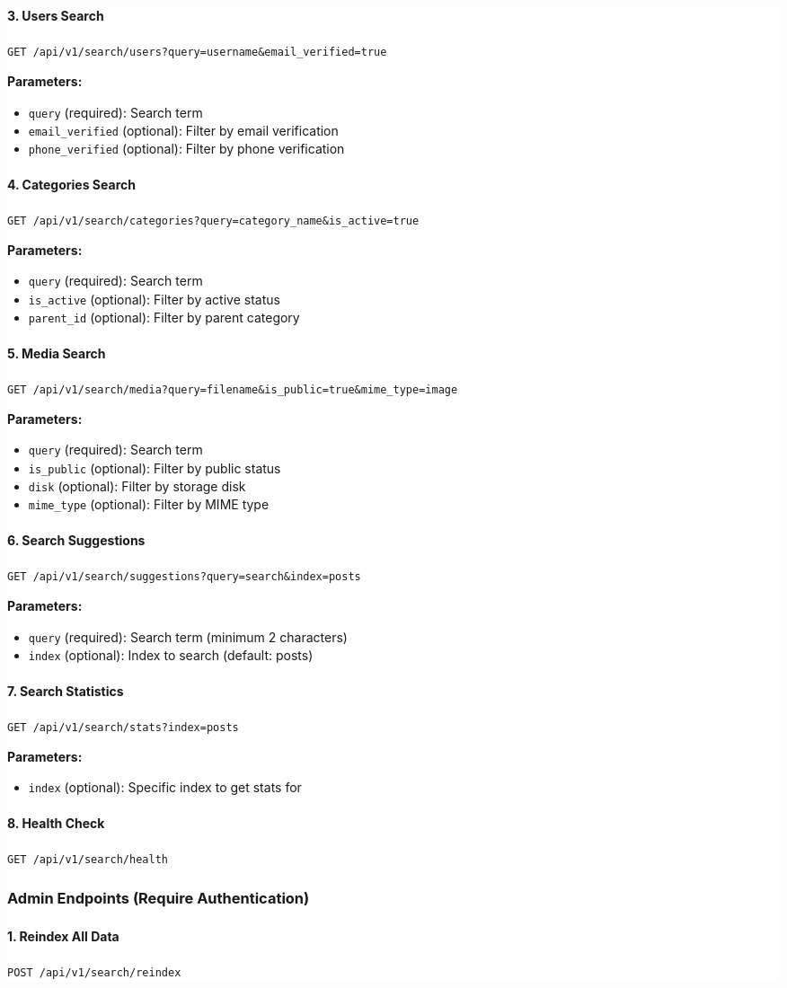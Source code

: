 #### 3. Users Search
```http
GET /api/v1/search/users?query=username&email_verified=true
```

**Parameters:**
- `query` (required): Search term
- `email_verified` (optional): Filter by email verification
- `phone_verified` (optional): Filter by phone verification

#### 4. Categories Search
```http
GET /api/v1/search/categories?query=category_name&is_active=true
```

**Parameters:**
- `query` (required): Search term
- `is_active` (optional): Filter by active status
- `parent_id` (optional): Filter by parent category

#### 5. Media Search
```http
GET /api/v1/search/media?query=filename&is_public=true&mime_type=image
```

**Parameters:**
- `query` (required): Search term
- `is_public` (optional): Filter by public status
- `disk` (optional): Filter by storage disk
- `mime_type` (optional): Filter by MIME type

#### 6. Search Suggestions
```http
GET /api/v1/search/suggestions?query=search&index=posts
```

**Parameters:**
- `query` (required): Search term (minimum 2 characters)
- `index` (optional): Index to search (default: posts)

#### 7. Search Statistics
```http
GET /api/v1/search/stats?index=posts
```

**Parameters:**
- `index` (optional): Specific index to get stats for

#### 8. Health Check
```http
GET /api/v1/search/health
```

### Admin Endpoints (Require Authentication)

#### 1. Reindex All Data
```http
POST /api/v1/search/reindex
```
